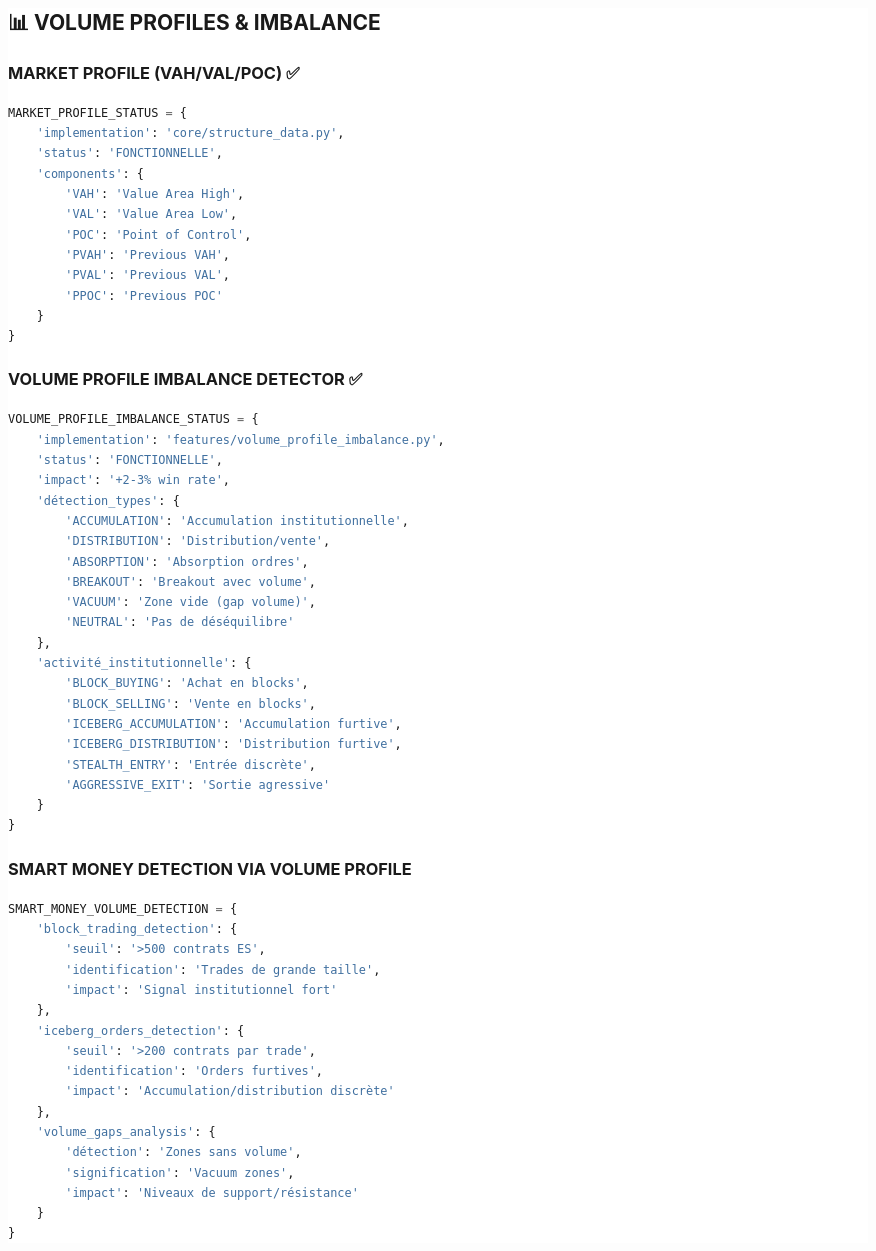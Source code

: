 
## 📊 VOLUME PROFILES & IMBALANCE

### MARKET PROFILE (VAH/VAL/POC) ✅
```python
MARKET_PROFILE_STATUS = {
    'implementation': 'core/structure_data.py',
    'status': 'FONCTIONNELLE',
    'components': {
        'VAH': 'Value Area High',
        'VAL': 'Value Area Low', 
        'POC': 'Point of Control',
        'PVAH': 'Previous VAH',
        'PVAL': 'Previous VAL',
        'PPOC': 'Previous POC'
    }
}
```

### VOLUME PROFILE IMBALANCE DETECTOR ✅
```python
VOLUME_PROFILE_IMBALANCE_STATUS = {
    'implementation': 'features/volume_profile_imbalance.py',
    'status': 'FONCTIONNELLE',
    'impact': '+2-3% win rate',
    'détection_types': {
        'ACCUMULATION': 'Accumulation institutionnelle',
        'DISTRIBUTION': 'Distribution/vente',
        'ABSORPTION': 'Absorption ordres',
        'BREAKOUT': 'Breakout avec volume',
        'VACUUM': 'Zone vide (gap volume)',
        'NEUTRAL': 'Pas de déséquilibre'
    },
    'activité_institutionnelle': {
        'BLOCK_BUYING': 'Achat en blocks',
        'BLOCK_SELLING': 'Vente en blocks',
        'ICEBERG_ACCUMULATION': 'Accumulation furtive',
        'ICEBERG_DISTRIBUTION': 'Distribution furtive',
        'STEALTH_ENTRY': 'Entrée discrète',
        'AGGRESSIVE_EXIT': 'Sortie agressive'
    }
}
```

### SMART MONEY DETECTION VIA VOLUME PROFILE
```python
SMART_MONEY_VOLUME_DETECTION = {
    'block_trading_detection': {
        'seuil': '>500 contrats ES',
        'identification': 'Trades de grande taille',
        'impact': 'Signal institutionnel fort'
    },
    'iceberg_orders_detection': {
        'seuil': '>200 contrats par trade',
        'identification': 'Orders furtives',
        'impact': 'Accumulation/distribution discrète'
    },
    'volume_gaps_analysis': {
        'détection': 'Zones sans volume',
        'signification': 'Vacuum zones',
        'impact': 'Niveaux de support/résistance'
    }
}
```